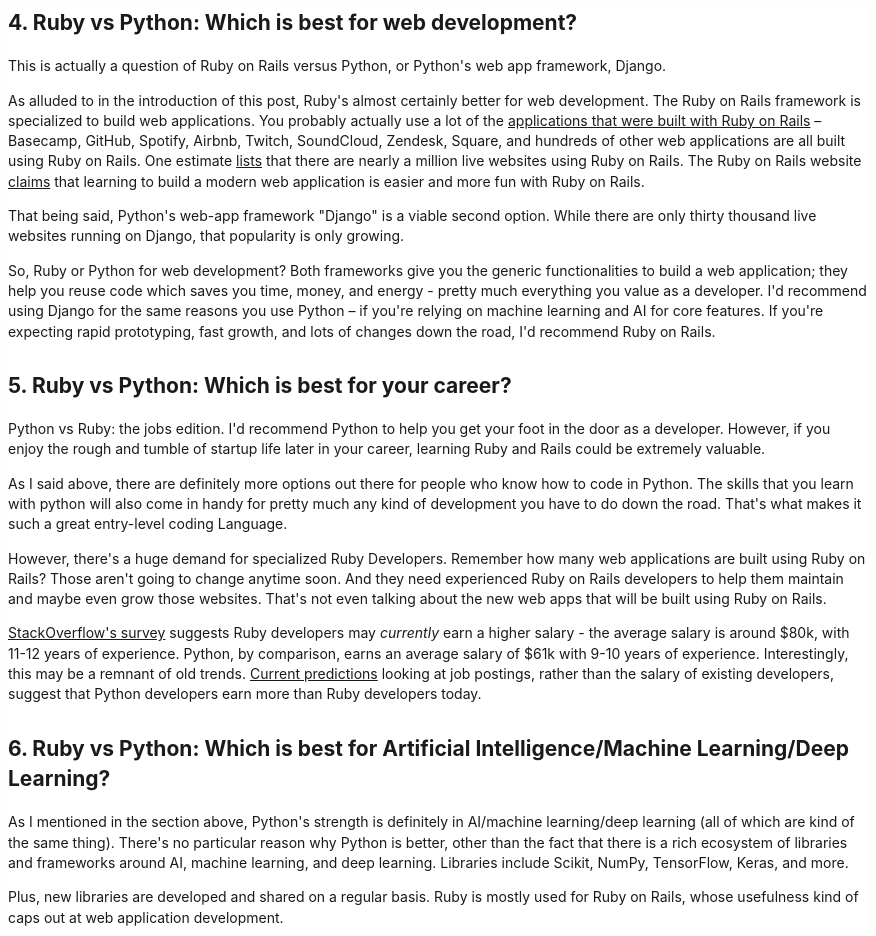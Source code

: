 ## 4. Ruby vs Python: Which is best for web development?

This is actually a question of Ruby on Rails versus Python, or Python's web app framework, Django.

As alluded to in the introduction of this post, Ruby's almost certainly better for web development. The Ruby on Rails framework is specialized to build web applications. You probably actually use a lot of the [applications that were built with Ruby on Rails](https://rubyonrails.org/) – Basecamp, GitHub, Spotify, Airbnb, Twitch, SoundCloud, Zendesk, Square, and hundreds of other web applications are all built using Ruby on Rails. One estimate [lists](https://www.solutelabs.com/blog/ruby-on-rails-vs-django) that there are nearly a million live websites using Ruby on Rails. The Ruby on Rails website [claims](https://rubyonrails.org/) that learning to build a modern web application is easier and more fun with Ruby on Rails. 

That being said, Python's web-app framework "Django" is a viable second option. While there are only thirty thousand live websites running on Django, that popularity is only growing.

So, Ruby or Python for web development? Both frameworks give you the generic functionalities to build a web application; they help you reuse code which saves you time, money, and energy - pretty much everything you value as a developer. I'd recommend using Django for the same reasons you use Python – if you're relying on machine learning and AI for core features. If you're expecting rapid prototyping, fast growth, and lots of changes down the road, I'd recommend Ruby on Rails.

## 5. Ruby vs Python: Which is best for your career?

Python vs Ruby: the jobs edition. I'd recommend Python to help you get your foot in the door as a developer. However, if you enjoy the rough and tumble of startup life later in your career, learning Ruby and Rails could be extremely valuable.

As I said above, there are definitely more options out there for people who know how to code in Python. The skills that you learn with python will also come in handy for pretty much any kind of development you have to do down the road. That's what makes it such a great entry-level coding Language.

However, there's a huge demand for specialized Ruby Developers. Remember how many web applications are built using Ruby on Rails? Those aren't going to change anytime soon. And they need experienced Ruby on Rails developers to help them maintain and maybe even grow those websites. That's not even talking about the new web apps that will be built using Ruby on Rails.

[StackOverflow's survey](https://insights.stackoverflow.com/survey/2021#work-salary) suggests Ruby developers may _currently_ earn a higher salary - the average salary is around $80k, with 11-12 years of experience. Python, by comparison, earns an average salary of $61k with 9-10 years of experience. Interestingly, this may be a remnant of old trends. [Current predictions](https://www.bitdegree.org/tutorials/ruby-vs-python/) looking at job postings, rather than the salary of existing developers, suggest that Python developers earn more than Ruby developers today.

## 6. Ruby vs Python: Which is best for Artificial Intelligence/Machine Learning/Deep Learning?

As I mentioned in the section above, Python's strength is definitely in AI/machine learning/deep learning (all of which are kind of the same thing). There's no particular reason why Python is better, other than the fact that there is a rich ecosystem of libraries and frameworks around AI, machine learning, and deep learning. Libraries include Scikit, NumPy, TensorFlow, Keras, and more.

Plus, new libraries are developed and shared on a regular basis. Ruby is mostly used for Ruby on Rails, whose usefulness kind of caps out at web application development.
